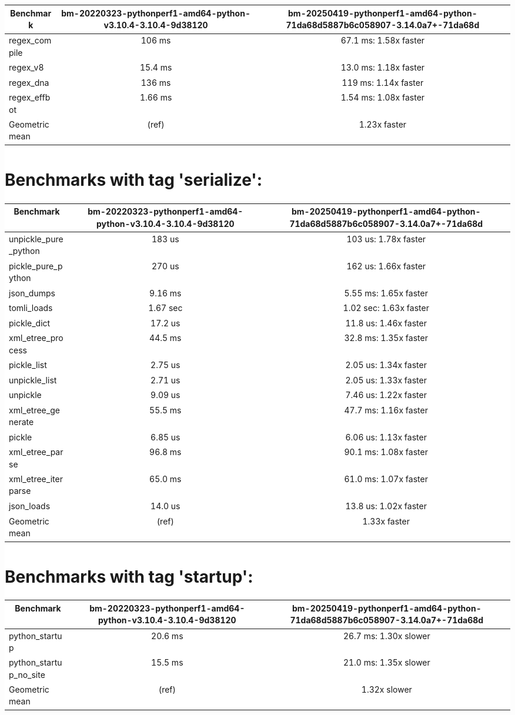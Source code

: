 | Benchmark      | bm-20220323-pythonperf1-amd64-python-v3.10.4-3.10.4-9d38120 | bm-20250419-pythonperf1-amd64-python-71da68d5887b6c058907-3.14.0a7+-71da68d |
|----------------|:-----------------------------------------------------------:|:---------------------------------------------------------------------------:|
| regex_compile  | 106 ms                                                      | 67.1 ms: 1.58x faster                                                       |
| regex_v8       | 15.4 ms                                                     | 13.0 ms: 1.18x faster                                                       |
| regex_dna      | 136 ms                                                      | 119 ms: 1.14x faster                                                        |
| regex_effbot   | 1.66 ms                                                     | 1.54 ms: 1.08x faster                                                       |
| Geometric mean | (ref)                                                       | 1.23x faster                                                                |

Benchmarks with tag 'serialize':
================================

| Benchmark            | bm-20220323-pythonperf1-amd64-python-v3.10.4-3.10.4-9d38120 | bm-20250419-pythonperf1-amd64-python-71da68d5887b6c058907-3.14.0a7+-71da68d |
|----------------------|:-----------------------------------------------------------:|:---------------------------------------------------------------------------:|
| unpickle_pure_python | 183 us                                                      | 103 us: 1.78x faster                                                        |
| pickle_pure_python   | 270 us                                                      | 162 us: 1.66x faster                                                        |
| json_dumps           | 9.16 ms                                                     | 5.55 ms: 1.65x faster                                                       |
| tomli_loads          | 1.67 sec                                                    | 1.02 sec: 1.63x faster                                                      |
| pickle_dict          | 17.2 us                                                     | 11.8 us: 1.46x faster                                                       |
| xml_etree_process    | 44.5 ms                                                     | 32.8 ms: 1.35x faster                                                       |
| pickle_list          | 2.75 us                                                     | 2.05 us: 1.34x faster                                                       |
| unpickle_list        | 2.71 us                                                     | 2.05 us: 1.33x faster                                                       |
| unpickle             | 9.09 us                                                     | 7.46 us: 1.22x faster                                                       |
| xml_etree_generate   | 55.5 ms                                                     | 47.7 ms: 1.16x faster                                                       |
| pickle               | 6.85 us                                                     | 6.06 us: 1.13x faster                                                       |
| xml_etree_parse      | 96.8 ms                                                     | 90.1 ms: 1.08x faster                                                       |
| xml_etree_iterparse  | 65.0 ms                                                     | 61.0 ms: 1.07x faster                                                       |
| json_loads           | 14.0 us                                                     | 13.8 us: 1.02x faster                                                       |
| Geometric mean       | (ref)                                                       | 1.33x faster                                                                |

Benchmarks with tag 'startup':
==============================

| Benchmark              | bm-20220323-pythonperf1-amd64-python-v3.10.4-3.10.4-9d38120 | bm-20250419-pythonperf1-amd64-python-71da68d5887b6c058907-3.14.0a7+-71da68d |
|------------------------|:-----------------------------------------------------------:|:---------------------------------------------------------------------------:|
| python_startup         | 20.6 ms                                                     | 26.7 ms: 1.30x slower                                                       |
| python_startup_no_site | 15.5 ms                                                     | 21.0 ms: 1.35x slower                                                       |
| Geometric mean         | (ref)                                                       | 1.32x slower                                                                |
